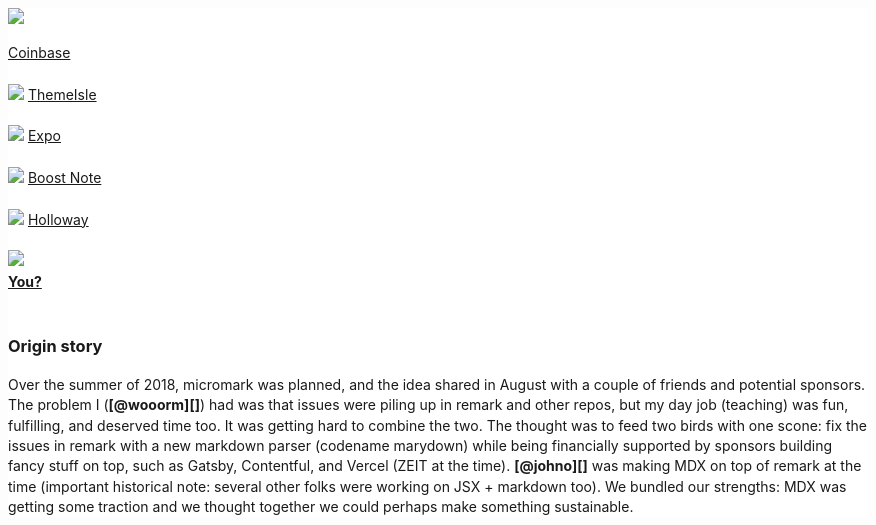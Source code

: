   <a href="https://www.netlify.com"><img src="https://images.opencollective.com/netlify/4087de2/logo/256.png" width="128"></a>
</td>
<td width="10%" align="center">
  <a href="https://www.coinbase.com">Coinbase</a><br><br>
  <a href="https://www.coinbase.com"><img src="https://avatars1.githubusercontent.com/u/1885080?s=256&v=4" width="64"></a>
</td>
<td width="10%" align="center">
  <a href="https://themeisle.com">ThemeIsle</a><br><br>
  <a href="https://themeisle.com"><img src="https://avatars1.githubusercontent.com/u/58979018?s=128&v=4" width="64"></a>
</td>
<td width="10%" align="center">
  <a href="https://expo.io">Expo</a><br><br>
  <a href="https://expo.io"><img src="https://avatars1.githubusercontent.com/u/12504344?s=128&v=4" width="64"></a>
</td>
<td width="10%" align="center">
  <a href="https://boostnote.io">Boost Note</a><br><br>
  <a href="https://boostnote.io"><img src="https://images.opencollective.com/boosthub/6318083/logo/128.png" width="64"></a>
</td>
<td width="10%" align="center">
  <a href="https://www.holloway.com">Holloway</a><br><br>
  <a href="https://www.holloway.com"><img src="https://avatars1.githubusercontent.com/u/35904294?s=128&v=4" width="64"></a>
</td>
<td width="10%"></td>
<td width="10%"></td>
<td width="10%"></td>
</tr>
<tr valign="middle">
<td width="100%" align="center" colspan="8">
  <br>
  <a href="https://opencollective.com/unified"><strong>You?</strong></a>
  <br><br>
</td>
</tr>
</table>

### Origin story

Over the summer of 2018, micromark was planned, and the idea shared in August
with a couple of friends and potential sponsors.
The problem I (**[@wooorm][]**) had was that issues were piling up in remark and
other repos, but my day job (teaching) was fun, fulfilling, and deserved time
too.
It was getting hard to combine the two.
The thought was to feed two birds with one scone: fix the issues in remark with
a new markdown parser (codename marydown) while being financially supported by
sponsors building fancy stuff on top, such as Gatsby, Contentful, and Vercel
(ZEIT at the time).
**[@johno][]** was making MDX on top of remark at the time (important historical
note: several other folks were working on JSX + markdown too).
We bundled our strengths: MDX was getting some traction and we thought together
we could perhaps make something sustainable.


[^1]: Big note.
[build-badge]: https://github.com/micromark/micromark/workflows/main/badge.svg
[build]: https://github.com/micromark/micromark/actions
[coverage-badge]: https://img.shields.io/codecov/c/github/micromark/micromark.svg
[coverage]: https://codecov.io/github/micromark/micromark
[downloads-badge]: https://img.shields.io/npm/dm/micromark.svg
[downloads]: https://www.npmjs.com/package/micromark
[bundle-size-badge]: https://img.shields.io/bundlephobia/minzip/micromark.svg
[bundle-size]: https://bundlephobia.com/result?p=micromark
[sponsors-badge]: https://opencollective.com/unified/sponsors/badge.svg
[backers-badge]: https://opencollective.com/unified/backers/badge.svg
[opencollective]: https://opencollective.com/unified
[npm]: https://docs.npmjs.com/cli/install
[esm]: https://gist.github.com/sindresorhus/a39789f98801d908bbc7ff3ecc99d99c
[esmsh]: https://esm.sh
[chat-badge]: https://img.shields.io/badge/chat-discussions-success.svg
[chat]: https://github.com/micromark/micromark/discussions
[license]: https://github.com/micromark/micromark/blob/main/license
[author]: https://wooorm.com
[health]: https://github.com/micromark/.github
[xss]: https://en.wikipedia.org/wiki/Cross-site_scripting
[securitymd]: https://github.com/micromark/.github/blob/HEAD/security.md
[contributing]: https://github.com/micromark/.github/blob/HEAD/contributing.md
[support]: https://github.com/micromark/.github/blob/HEAD/support.md
[coc]: https://github.com/micromark/.github/blob/HEAD/code-of-conduct.md
[cheat]: https://commonmark.org/help/
[twitter]: https://twitter.com/unifiedjs
[remark]: https://github.com/remarkjs/remark
[rehype]: https://github.com/rehypejs/rehype
[site]: https://unifiedjs.com
[contribute]: #contribute
[encoding]: https://nodejs.org/api/buffer.html#buffer_buffers_and_character_encodings
[buffer]: https://nodejs.org/api/buffer.html
[commonmark-spec]: https://commonmark.org
[popular]: https://www.npmtrends.com/remark-parse-vs-marked-vs-markdown-it
[remark-parse]: https://unifiedjs.com/explore/package/remark-parse/
[improper]: https://github.com/ChALkeR/notes/blob/master/Improper-markup-sanitization.md
[chalker]: https://github.com/ChALkeR
[cmsm]: https://github.com/micromark/common-markup-state-machine
[mdx-cmsm]: https://github.com/micromark/mdx-state-machine
[from-markdown]: https://github.com/syntax-tree/mdast-util-from-markdown
[to-markdown]: https://github.com/syntax-tree/mdast-util-to-markdown
[directives]: https://github.com/micromark/micromark-extension-directive
[frontmatter]: https://github.com/micromark/micromark-extension-frontmatter
[gfm]: https://github.com/micromark/micromark-extension-gfm
[math]: https://github.com/micromark/micromark-extension-math
[mdxjs]: https://github.com/micromark/micromark-extension-mdxjs
[constructs]: /packages/micromark/dev/lib/constructs.js
[comparison]: #comparison
[extensions]: #list-of-extensions
[syntax-extension]: #syntaxextension
[html-extension]: #htmlextension
[option-extensions]: #optionsextensions
[option-htmlextensions]: #optionshtmlextensions
[mdast]: https://github.com/syntax-tree/mdast
[utilities]: https://github.com/syntax-tree/mdast#list-of-utilities
[unified]: https://github.com/unifiedjs/unified
[remark plugins]: https://github.com/remarkjs/remark/blob/main/doc/plugins.md#list-of-plugins
[rehype plugins]: https://github.com/rehypejs/rehype/blob/main/doc/plugins.md#list-of-plugins
[directive-proposal]: https://talk.commonmark.org/t/generic-directives-plugins-syntax/444
[architecture]: #architecture
[extending-markdown]: #extending-markdown
[create-extension]: #creating-a-micromark-extension
[mdx-expression]: https://github.com/micromark/micromark-extension-mdx-expression
[preprocess]: #preprocess
[content-types]: https://github.com/micromark/micromark#content-types
[postprocess]: https://github.com/micromark/micromark#postprocess
[size-debug]: https://github.com/micromark/micromark#size--debug
[packages]: https://github.com/micromark/micromark/tree/main/packages
[marked]: https://github.com/markedjs/marked
[markdown-it]: https://github.com/markdown-it/markdown-it
[mdx]: https://github.com/mdx-js/mdx
[prettier]: https://github.com/prettier/prettier
[gatsby]: https://github.com/gatsbyjs/gatsby
[commonmark]: #commonmark
[size]: #size--debug
[test]: #test
[security]: #security
[sponsor]: #sponsor
[@wooorm]: https://github.com/wooorm
[@johno]: https://github.com/johno
[200]: https://github.com/micromark/micromark/releases/tag/2.0.0